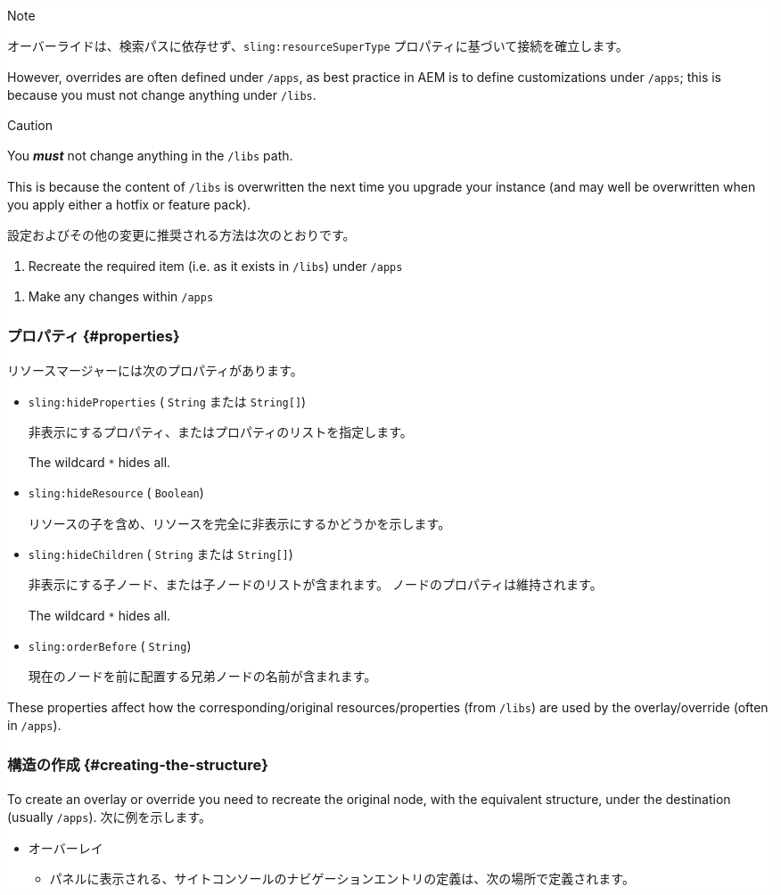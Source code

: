 >[!NOTE]
>
>オーバーライドは、検索パスに依存せず、`sling:resourceSuperType` プロパティに基づいて接続を確立します。
>
>However, overrides are often defined under `/apps`, as best practice in AEM is to define customizations under `/apps`; this is because you must not change anything under `/libs`.

>[!CAUTION]
>
>You ***must*** not change anything in the `/libs` path.
>
>This is because the content of `/libs` is overwritten the next time you upgrade your instance (and may well be overwritten when you apply either a hotfix or feature pack).
>
>設定およびその他の変更に推奨される方法は次のとおりです。
>
>1. Recreate the required item (i.e. as it exists in `/libs`) under `/apps`
   >
   >
1. Make any changes within `/apps`
>



### プロパティ {#properties}

リソースマージャーには次のプロパティがあります。

* `sling:hideProperties` ( `String` または `String[]`)

   非表示にするプロパティ、またはプロパティのリストを指定します。

   The wildcard `*` hides all.

* `sling:hideResource` ( `Boolean`)

   リソースの子を含め、リソースを完全に非表示にするかどうかを示します。

* `sling:hideChildren` ( `String` または `String[]`)

   非表示にする子ノード、または子ノードのリストが含まれます。 ノードのプロパティは維持されます。

   The wildcard `*` hides all.

* `sling:orderBefore` ( `String`)

   現在のノードを前に配置する兄弟ノードの名前が含まれます。

These properties affect how the corresponding/original resources/properties (from `/libs`) are used by the overlay/override (often in `/apps`).

### 構造の作成 {#creating-the-structure}

To create an overlay or override you need to recreate the original node, with the equivalent structure, under the destination (usually `/apps`). 次に例を示します。

* オーバーレイ

   * パネルに表示される、サイトコンソールのナビゲーションエントリの定義は、次の場所で定義されます。
